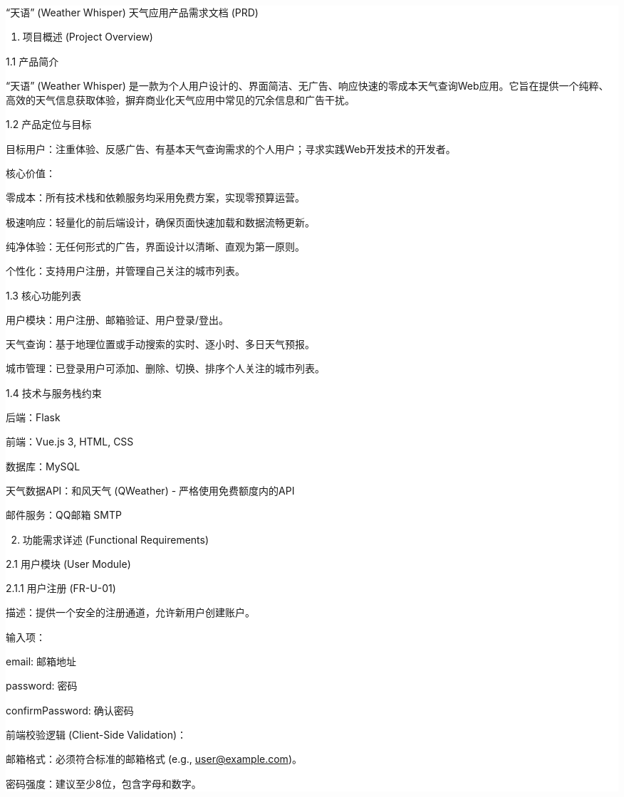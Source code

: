 “天语” (Weather Whisper) 天气应用产品需求文档 (PRD)

1. 项目概述 (Project Overview)

1.1 产品简介

“天语” (Weather Whisper) 是一款为个人用户设计的、界面简洁、无广告、响应快速的零成本天气查询Web应用。它旨在提供一个纯粹、高效的天气信息获取体验，摒弃商业化天气应用中常见的冗余信息和广告干扰。

1.2 产品定位与目标

目标用户：注重体验、反感广告、有基本天气查询需求的个人用户；寻求实践Web开发技术的开发者。

核心价值：

零成本：所有技术栈和依赖服务均采用免费方案，实现零预算运营。

极速响应：轻量化的前后端设计，确保页面快速加载和数据流畅更新。

纯净体验：无任何形式的广告，界面设计以清晰、直观为第一原则。

个性化：支持用户注册，并管理自己关注的城市列表。

1.3 核心功能列表

用户模块：用户注册、邮箱验证、用户登录/登出。

天气查询：基于地理位置或手动搜索的实时、逐小时、多日天气预报。

城市管理：已登录用户可添加、删除、切换、排序个人关注的城市列表。

1.4 技术与服务栈约束

后端：Flask

前端：Vue.js 3, HTML, CSS

数据库：MySQL

天气数据API：和风天气 (QWeather) - 严格使用免费额度内的API

邮件服务：QQ邮箱 SMTP

2. 功能需求详述 (Functional Requirements)

2.1 用户模块 (User Module)

2.1.1 用户注册 (FR-U-01)

描述：提供一个安全的注册通道，允许新用户创建账户。

输入项：

email: 邮箱地址

password: 密码

confirmPassword: 确认密码

前端校验逻辑 (Client-Side Validation)：

邮箱格式：必须符合标准的邮箱格式 (e.g., user@example.com)。

密码强度：建议至少8位，包含字母和数字。
